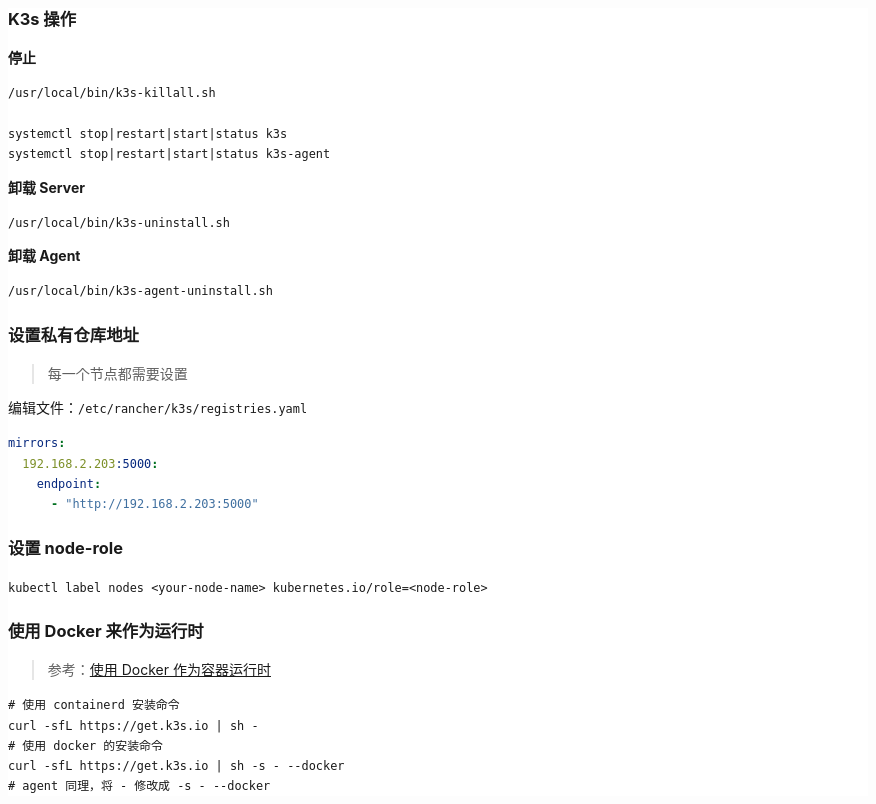 ### K3s 操作

**停止**

```shell
/usr/local/bin/k3s-killall.sh

systemctl stop|restart|start|status k3s
systemctl stop|restart|start|status k3s-agent
```

**卸载 Server**

```shell
/usr/local/bin/k3s-uninstall.sh
```

**卸载 Agent**

```shell
/usr/local/bin/k3s-agent-uninstall.sh
```



### 设置私有仓库地址

> 每一个节点都需要设置

编辑文件：`/etc/rancher/k3s/registries.yaml`

```yaml
mirrors:
  192.168.2.203:5000:
    endpoint:
      - "http://192.168.2.203:5000"
```



### 设置 node-role

```shell
kubectl label nodes <your-node-name> kubernetes.io/role=<node-role>
```



### 使用 Docker 来作为运行时

> 参考：[使用 Docker 作为容器运行时](https://docs.rancher.cn/docs/k3s/advanced/_index)

```shell
# 使用 containerd 安装命令
curl -sfL https://get.k3s.io | sh -
# 使用 docker 的安装命令
curl -sfL https://get.k3s.io | sh -s - --docker
# agent 同理，将 - 修改成 -s - --docker
```

